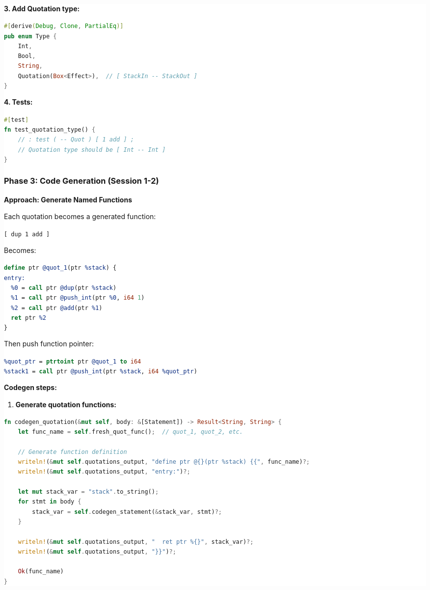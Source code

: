 **3. Add Quotation type:**
```rust
#[derive(Debug, Clone, PartialEq)]
pub enum Type {
    Int,
    Bool,
    String,
    Quotation(Box<Effect>),  // [ StackIn -- StackOut ]
}
```

**4. Tests:**
```rust
#[test]
fn test_quotation_type() {
    // : test ( -- Quot ) [ 1 add ] ;
    // Quotation type should be [ Int -- Int ]
}
```

### Phase 3: Code Generation (Session 1-2)

**Approach: Generate Named Functions**

Each quotation becomes a generated function:

```cem
[ dup 1 add ]
```

Becomes:

```llvm
define ptr @quot_1(ptr %stack) {
entry:
  %0 = call ptr @dup(ptr %stack)
  %1 = call ptr @push_int(ptr %0, i64 1)
  %2 = call ptr @add(ptr %1)
  ret ptr %2
}
```

Then push function pointer:

```llvm
%quot_ptr = ptrtoint ptr @quot_1 to i64
%stack1 = call ptr @push_int(ptr %stack, i64 %quot_ptr)
```

**Codegen steps:**

1. **Generate quotation functions:**
```rust
fn codegen_quotation(&mut self, body: &[Statement]) -> Result<String, String> {
    let func_name = self.fresh_quot_func();  // quot_1, quot_2, etc.

    // Generate function definition
    writeln!(&mut self.quotations_output, "define ptr @{}(ptr %stack) {{", func_name)?;
    writeln!(&mut self.quotations_output, "entry:")?;

    let mut stack_var = "stack".to_string();
    for stmt in body {
        stack_var = self.codegen_statement(&stack_var, stmt)?;
    }

    writeln!(&mut self.quotations_output, "  ret ptr %{}", stack_var)?;
    writeln!(&mut self.quotations_output, "}}")?;

    Ok(func_name)
}
```